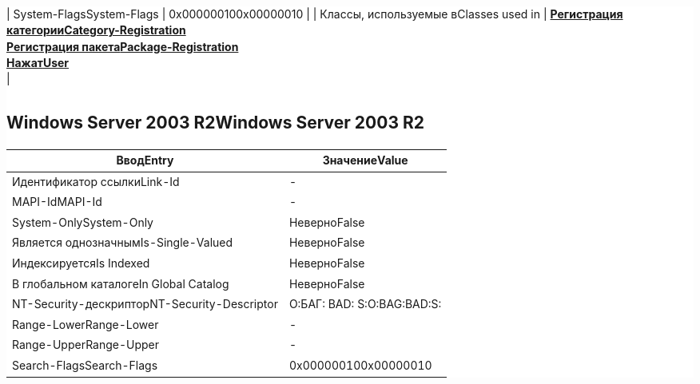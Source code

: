 | <span data-ttu-id="e0d92-178">System-Flags</span><span class="sxs-lookup"><span data-stu-id="e0d92-178">System-Flags</span></span>           | <span data-ttu-id="e0d92-179">0x00000010</span><span class="sxs-lookup"><span data-stu-id="e0d92-179">0x00000010</span></span>                                                                                                                                                            |
| <span data-ttu-id="e0d92-180">Классы, используемые в</span><span class="sxs-lookup"><span data-stu-id="e0d92-180">Classes used in</span></span>        | [<span data-ttu-id="e0d92-181">**Регистрация категории**</span><span class="sxs-lookup"><span data-stu-id="e0d92-181">**Category-Registration**</span></span>](c-categoryregistration.md)<br/> [<span data-ttu-id="e0d92-182">**Регистрация пакета**</span><span class="sxs-lookup"><span data-stu-id="e0d92-182">**Package-Registration**</span></span>](c-packageregistration.md)<br/> [<span data-ttu-id="e0d92-183">**Нажат**</span><span class="sxs-lookup"><span data-stu-id="e0d92-183">**User**</span></span>](c-user.md)<br/> |



## <a name="windows-server-2003-r2"></a><span data-ttu-id="e0d92-184">Windows Server 2003 R2</span><span class="sxs-lookup"><span data-stu-id="e0d92-184">Windows Server 2003 R2</span></span>



| <span data-ttu-id="e0d92-185">Ввод</span><span class="sxs-lookup"><span data-stu-id="e0d92-185">Entry</span></span> | <span data-ttu-id="e0d92-186">Значение</span><span class="sxs-lookup"><span data-stu-id="e0d92-186">Value</span></span> |
|------------------------|-----------------------------------------------------------------------------------------------------------------------------------------------------------------------|
| <span data-ttu-id="e0d92-187">Идентификатор ссылки</span><span class="sxs-lookup"><span data-stu-id="e0d92-187">Link-Id</span></span>                | \-                                                                                                                                                                    |
| <span data-ttu-id="e0d92-188">MAPI-Id</span><span class="sxs-lookup"><span data-stu-id="e0d92-188">MAPI-Id</span></span>                | \-                                                                                                                                                                    |
| <span data-ttu-id="e0d92-189">System-Only</span><span class="sxs-lookup"><span data-stu-id="e0d92-189">System-Only</span></span>            | <span data-ttu-id="e0d92-190">Неверно</span><span class="sxs-lookup"><span data-stu-id="e0d92-190">False</span></span>                                                                                                                                                                 |
| <span data-ttu-id="e0d92-191">Является однозначным</span><span class="sxs-lookup"><span data-stu-id="e0d92-191">Is-Single-Valued</span></span>       | <span data-ttu-id="e0d92-192">Неверно</span><span class="sxs-lookup"><span data-stu-id="e0d92-192">False</span></span>                                                                                                                                                                 |
| <span data-ttu-id="e0d92-193">Индексируется</span><span class="sxs-lookup"><span data-stu-id="e0d92-193">Is Indexed</span></span>             | <span data-ttu-id="e0d92-194">Неверно</span><span class="sxs-lookup"><span data-stu-id="e0d92-194">False</span></span>                                                                                                                                                                 |
| <span data-ttu-id="e0d92-195">В глобальном каталоге</span><span class="sxs-lookup"><span data-stu-id="e0d92-195">In Global Catalog</span></span>      | <span data-ttu-id="e0d92-196">Неверно</span><span class="sxs-lookup"><span data-stu-id="e0d92-196">False</span></span>                                                                                                                                                                 |
| <span data-ttu-id="e0d92-197">NT-Security-дескриптор</span><span class="sxs-lookup"><span data-stu-id="e0d92-197">NT-Security-Descriptor</span></span> | <span data-ttu-id="e0d92-198">О:БАГ: BAD: S:</span><span class="sxs-lookup"><span data-stu-id="e0d92-198">O:BAG:BAD:S:</span></span>                                                                                                                                                          |
| <span data-ttu-id="e0d92-199">Range-Lower</span><span class="sxs-lookup"><span data-stu-id="e0d92-199">Range-Lower</span></span>            | \-                                                                                                                                                                    |
| <span data-ttu-id="e0d92-200">Range-Upper</span><span class="sxs-lookup"><span data-stu-id="e0d92-200">Range-Upper</span></span>            | \-                                                                                                                                                                    |
| <span data-ttu-id="e0d92-201">Search-Flags</span><span class="sxs-lookup"><span data-stu-id="e0d92-201">Search-Flags</span></span>           | <span data-ttu-id="e0d92-202">0x00000010</span><span class="sxs-lookup"><span data-stu-id="e0d92-202">0x00000010</span></span>                                                                                                                                                            |